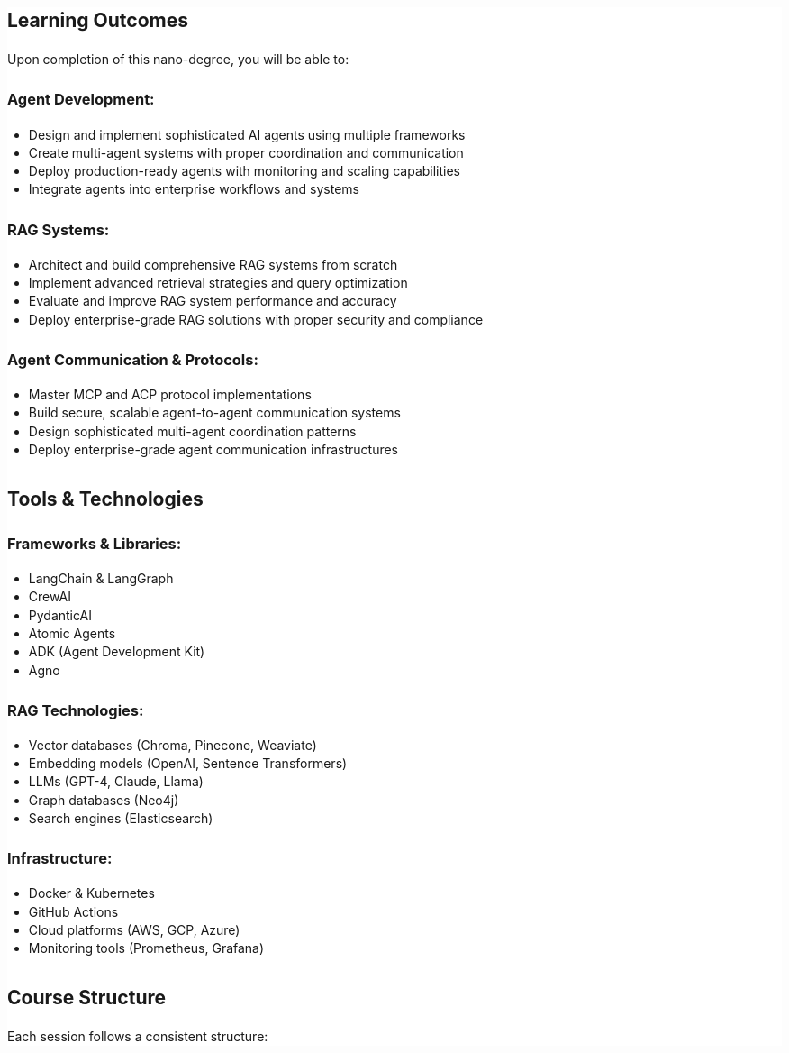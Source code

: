 ## Learning Outcomes

Upon completion of this nano-degree, you will be able to:

### Agent Development:
- Design and implement sophisticated AI agents using multiple frameworks
- Create multi-agent systems with proper coordination and communication
- Deploy production-ready agents with monitoring and scaling capabilities
- Integrate agents into enterprise workflows and systems

### RAG Systems:
- Architect and build comprehensive RAG systems from scratch
- Implement advanced retrieval strategies and query optimization
- Evaluate and improve RAG system performance and accuracy
- Deploy enterprise-grade RAG solutions with proper security and compliance

### Agent Communication & Protocols:
- Master MCP and ACP protocol implementations
- Build secure, scalable agent-to-agent communication systems
- Design sophisticated multi-agent coordination patterns
- Deploy enterprise-grade agent communication infrastructures

## Tools & Technologies

### Frameworks & Libraries:
- LangChain & LangGraph
- CrewAI
- PydanticAI
- Atomic Agents
- ADK (Agent Development Kit)
- Agno

### RAG Technologies:
- Vector databases (Chroma, Pinecone, Weaviate)
- Embedding models (OpenAI, Sentence Transformers)
- LLMs (GPT-4, Claude, Llama)
- Graph databases (Neo4j)
- Search engines (Elasticsearch)

### Infrastructure:
- Docker & Kubernetes
- GitHub Actions
- Cloud platforms (AWS, GCP, Azure)
- Monitoring tools (Prometheus, Grafana)

## Course Structure

Each session follows a consistent structure:
